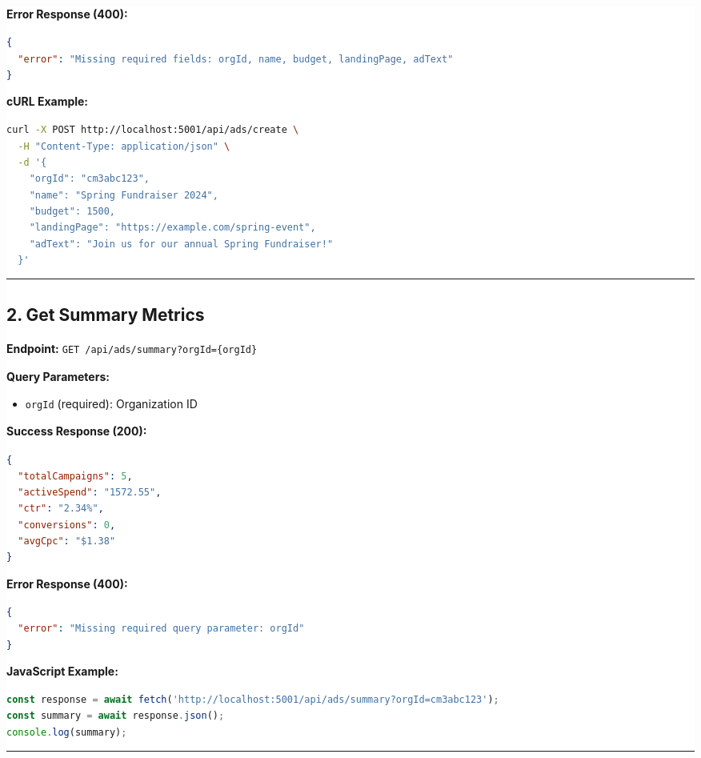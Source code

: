 **Error Response (400):**
```json
{
  "error": "Missing required fields: orgId, name, budget, landingPage, adText"
}
```

**cURL Example:**
```bash
curl -X POST http://localhost:5001/api/ads/create \
  -H "Content-Type: application/json" \
  -d '{
    "orgId": "cm3abc123",
    "name": "Spring Fundraiser 2024",
    "budget": 1500,
    "landingPage": "https://example.com/spring-event",
    "adText": "Join us for our annual Spring Fundraiser!"
  }'
```

---

## 2. Get Summary Metrics

**Endpoint:** `GET /api/ads/summary?orgId={orgId}`

**Query Parameters:**
- `orgId` (required): Organization ID

**Success Response (200):**
```json
{
  "totalCampaigns": 5,
  "activeSpend": "1572.55",
  "ctr": "2.34%",
  "conversions": 0,
  "avgCpc": "$1.38"
}
```

**Error Response (400):**
```json
{
  "error": "Missing required query parameter: orgId"
}
```

**JavaScript Example:**
```javascript
const response = await fetch('http://localhost:5001/api/ads/summary?orgId=cm3abc123');
const summary = await response.json();
console.log(summary);
```

---

